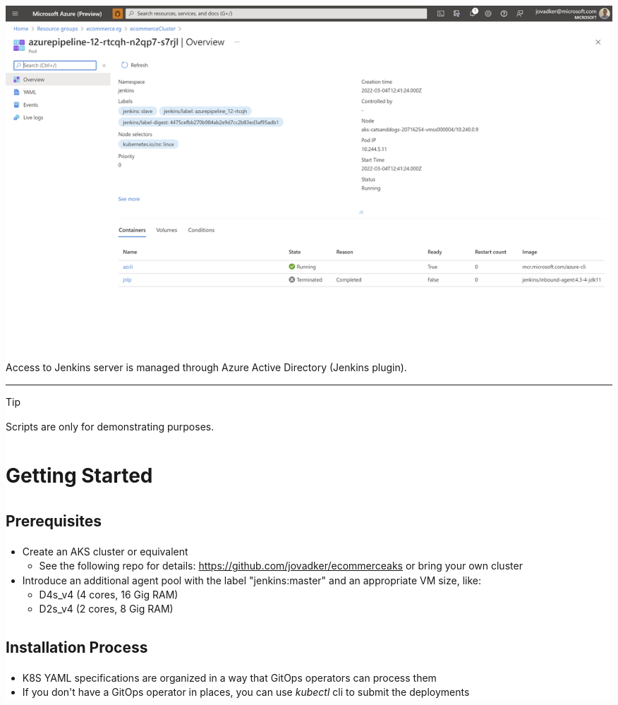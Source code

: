 ![Ondemand_agent_2](./media/Ondemand_agent_2.png)

Access to Jenkins server is managed through Azure Active Directory (Jenkins plugin).

---
> [!TIP]
> Scripts are only for demonstrating purposes.

# Getting Started

## **Prerequisites**

- Create an AKS cluster or equivalent
  - See the following repo for details: <https://github.com/jovadker/ecommerceaks> or bring your own cluster
- Introduce an additional agent pool with the label "jenkins:master" and an appropriate VM size, like:
  - D4s_v4 (4 cores, 16 Gig RAM)
  - D2s_v4 (2 cores, 8 Gig RAM)

## **Installation Process**

- K8S YAML specifications are organized in a way that GitOps operators can process them  
- If you don't have a GitOps operator in places, you can use *kubectl* cli to submit the deployments

